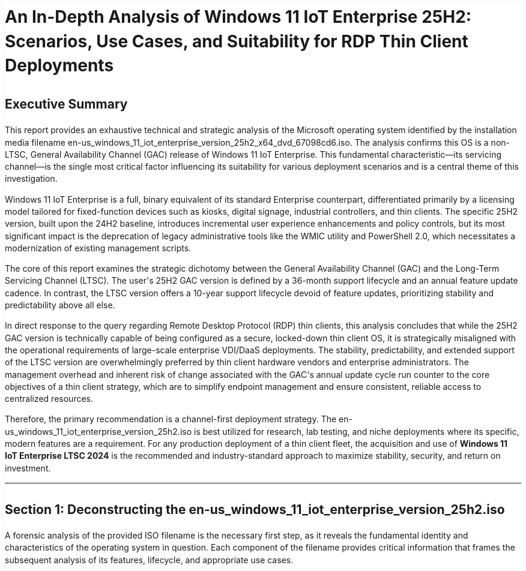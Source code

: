 
# **An In-Depth Analysis of Windows 11 IoT Enterprise 25H2: Scenarios, Use Cases, and Suitability for RDP Thin Client Deployments**

## **Executive Summary**

This report provides an exhaustive technical and strategic analysis of the Microsoft operating system identified by the installation media filename en-us\_windows\_11\_iot\_enterprise\_version\_25h2\_x64\_dvd\_67098cd6.iso. The analysis confirms this OS is a non-LTSC, General Availability Channel (GAC) release of Windows 11 IoT Enterprise. This fundamental characteristic—its servicing channel—is the single most critical factor influencing its suitability for various deployment scenarios and is a central theme of this investigation.

Windows 11 IoT Enterprise is a full, binary equivalent of its standard Enterprise counterpart, differentiated primarily by a licensing model tailored for fixed-function devices such as kiosks, digital signage, industrial controllers, and thin clients. The specific 25H2 version, built upon the 24H2 baseline, introduces incremental user experience enhancements and policy controls, but its most significant impact is the deprecation of legacy administrative tools like the WMIC utility and PowerShell 2.0, which necessitates a modernization of existing management scripts.

The core of this report examines the strategic dichotomy between the General Availability Channel (GAC) and the Long-Term Servicing Channel (LTSC). The user's 25H2 GAC version is defined by a 36-month support lifecycle and an annual feature update cadence. In contrast, the LTSC version offers a 10-year support lifecycle devoid of feature updates, prioritizing stability and predictability above all else.

In direct response to the query regarding Remote Desktop Protocol (RDP) thin clients, this analysis concludes that while the 25H2 GAC version is technically capable of being configured as a secure, locked-down thin client OS, it is strategically misaligned with the operational requirements of large-scale enterprise VDI/DaaS deployments. The stability, predictability, and extended support of the LTSC version are overwhelmingly preferred by thin client hardware vendors and enterprise administrators. The management overhead and inherent risk of change associated with the GAC's annual update cycle run counter to the core objectives of a thin client strategy, which are to simplify endpoint management and ensure consistent, reliable access to centralized resources.

Therefore, the primary recommendation is a channel-first deployment strategy. The en-us\_windows\_11\_iot\_enterprise\_version\_25h2.iso is best utilized for research, lab testing, and niche deployments where its specific, modern features are a requirement. For any production deployment of a thin client fleet, the acquisition and use of **Windows 11 IoT Enterprise LTSC 2024** is the recommended and industry-standard approach to maximize stability, security, and return on investment.

---

## **Section 1: Deconstructing the en-us\_windows\_11\_iot\_enterprise\_version\_25h2.iso**

A forensic analysis of the provided ISO filename is the necessary first step, as it reveals the fundamental identity and characteristics of the operating system in question. Each component of the filename provides critical information that frames the subsequent analysis of its features, lifecycle, and appropriate use cases.

